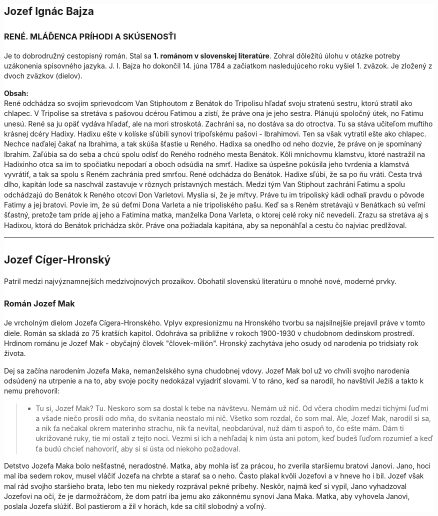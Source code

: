 ## Jozef Ignác Bajza  
### RENÉ. MLÁĎENCA PRÍHODI A SKÚSENOSŤI

Je to dobrodružný cestopisný román. Stal sa **1. románom v slovenskej literatúre**. Zohral dôležitú úlohu v otázke potreby uzákonenia spisovného jazyka. J. I. Bajza ho dokončil 14. júna 1784 a začiatkom nasledujúceho roku vyšiel 1. zväzok. Je zložený z dvoch zväzkov (dielov). 

**Obsah:**  
René odchádza so svojím sprievodcom Van Stiphoutom z Benátok do Tripolisu hľadať svoju stratenú sestru, ktorú stratil ako chlapec. V Tripolise sa stretáva s pašovou dcérou Fatimou a zistí, že práve ona je jeho sestra. Plánujú spoločný útek, no Fatimu unesú. René sa ju opäť vydáva hľadať, ale na mori stroskotá. Zachráni sa, no dostáva sa do otroctva. Tu sa stáva učiteľom muftiho krásnej dcéry Hadixy. Hadixu ešte v kolíske sľúbili synovi tripoľskému pašovi - Ibrahimovi. Ten sa však vytratil ešte ako chlapec. Nechce naďalej čakať na Ibrahima, a tak skúša šťastie u Reného. Hadixa sa onedlho od neho dozvie, že práve on je spomínaný Ibrahim. Zaľúbia sa do seba a chcú spolu odísť do Reného rodného mesta Benátok. Kôli mníchovmu klamstvu, ktoré nastražil na Hadixinho otca sa im to spočiatku nepodarí a oboch odsúdia na smrť. Hadixe sa úspešne pokúsila jeho tvrdenia a klamstvá vyvrátiť, a tak sa spolu s Reném zachránia pred smrťou. René odchádza do Benátok. Hadixe sľúbi, že sa po ňu vráti. Cesta trvá dlho, kapitán lode sa naschvál zastavuje v rôznych prístavných mestách. Medzi tým Van Stiphout zachráni Fatimu a spolu odchádzajú do Benátok k Reného otcovi Don Varletovi. Myslia si, že je mŕtvy. Práve tu im tripoliský kádi odhalí pravdu o pôvode Fatimy a jej bratovi. Povie im, že sú deťmi Dona Varleta a nie tripoliského pašu. Keď sa s Reném stretávajú v Benátkach sú veľmi šťastný, pretože tam príde aj jeho a Fatimina matka, manželka Dona Varleta, o ktorej celé roky nič nevedeli. Zrazu sa stretáva aj s Hadixou, ktorá do Benátok prichádza skôr. Práve ona požiadala kapitána, aby sa neponáhľal a cestu čo najviac predlžoval.

---

## Jozef Cíger-Hronský  
Patril medzi najvýznamnejších medzivojnových prozaikov. Obohatil slovenskú literatúru o mnohé nové, moderné prvky. 

### Román **Jozef Mak**  
Je vrcholným dielom Jozefa Cígera-Hronského. Vplyv expresionizmu na Hronského tvorbu sa najsilnejšie prejavil práve v tomto diele.
Román sa skladá zo 75 kratších kapitol. Odohráva sa približne v rokoch 1900-1930 v chudobnom dedinskom prostredí. Hrdinom románu je Jozef Mak - obyčajný človek "človek-milión". Hronský zachytáva jeho osudy od narodenia po tridsiaty rok života.

Dej sa začína narodením Jozefa Maka, nemanželského syna chudobnej vdovy. Jozef Mak bol už vo chvíli svojho narodenia odsúdený na utrpenie a na to, aby svoje pocity nedokázal vyjadriť slovami. V to ráno, keď sa narodil, ho navštívil Ježiš a takto k nemu prehovoril:

> - Tu si, Jozef Mak? Tu. Neskoro som sa dostal k tebe na návštevu. Nemám už nič. Od včera chodím medzi tichými ľuďmi a všade niečo prosili odo mňa, do svitania neostalo mi nič. Všetko som rozdal, čo som mal. Ale, Jozef Mak, narodil si sa, a nik ťa nečakal okrem materinho strachu, nik ťa nevítal, neobdarúval, nuž dám ti aspoň to, čo ešte mám. Dám ti ukrižované ruky, tie mi ostali z tejto noci. Vezmi si ich a nehľadaj k nim ústa ani potom, keď budeš ľuďom rozumieť a keď ťa budú chcieť nahovoriť, aby si si ústa od niekoho požadoval.

Detstvo Jozefa Maka bolo nešťastné, neradostné. Matka, aby mohla ísť za prácou, ho zverila staršiemu bratovi Janovi. Jano, hoci mal iba sedem rokov, musel vláčiť Jozefa na chrbte a starať sa o neho. Často plakal kvôli Jozefovi a v hneve ho i bil. Jozef však mal rád svojho staršieho brata, lebo ten mu niekedy rozprával pekné príbehy. Neskôr,  najmä keď si vypil, Jano vyhadzoval Jozefovi na oči, že je darmožráčom, že dom patrí iba jemu ako zákonnému synovi Jana Maka. Matka, aby vyhovela Janovi, poslala Jozefa slúžiť. Bol pastierom a žil v horách, kde sa cítil slobodný a voľný.
